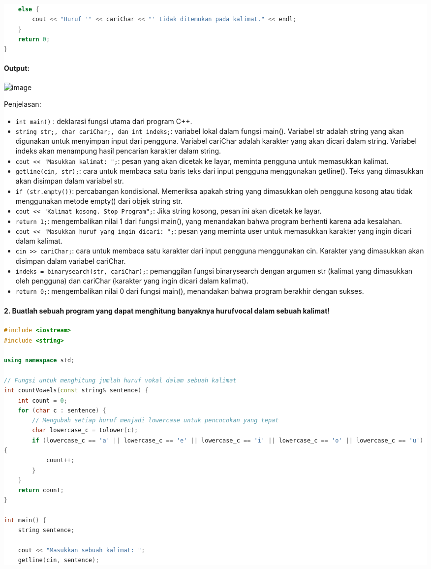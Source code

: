 ```C++
    else {
        cout << "Huruf '" << cariChar << "' tidak ditemukan pada kalimat." << endl;
    }
    return 0;
}

```
#### Output:
![image](https://github.com/Arifmulyaputra/Struktur-Data-Assignment/assets/161549884/b245b216-e6fe-484b-8c9c-d90a649a7a68)


Penjelasan:

- `int main()` : deklarasi fungsi utama dari program C++.
- `string str;, char cariChar;, dan int indeks;`: variabel lokal dalam fungsi main(). Variabel str adalah string yang akan digunakan untuk menyimpan input dari pengguna. Variabel cariChar adalah karakter yang akan dicari dalam string. Variabel indeks akan menampung hasil pencarian karakter dalam string.
- `cout << "Masukkan kalimat: ";`: pesan yang akan dicetak ke layar, meminta pengguna untuk memasukkan kalimat.
- `getline(cin, str);`: cara untuk membaca satu baris teks dari input pengguna menggunakan getline(). Teks yang dimasukkan akan disimpan dalam variabel str.
- `if (str.empty())`: percabangan kondisional. Memeriksa apakah string yang dimasukkan oleh pengguna kosong atau tidak menggunakan metode empty() dari objek string str.
- `cout << "Kalimat kosong. Stop Program";`: Jika string kosong, pesan ini akan dicetak ke layar.
- `return 1;`: mengembalikan nilai 1 dari fungsi main(), yang menandakan bahwa program berhenti karena ada kesalahan.
- `cout << "Masukkan huruf yang ingin dicari: ";`: pesan yang meminta user untuk memasukkan karakter yang ingin dicari dalam kalimat.
- `cin >> cariChar;`: cara untuk membaca satu karakter dari input pengguna menggunakan cin. Karakter yang dimasukkan akan disimpan dalam variabel cariChar.
- `indeks = binarysearch(str, cariChar);`: pemanggilan fungsi binarysearch dengan argumen str (kalimat yang dimasukkan oleh pengguna) dan cariChar (karakter yang ingin dicari dalam kalimat).
- `return 0;`: mengembalikan nilai 0 dari fungsi main(), menandakan bahwa program berakhir dengan sukses.

#### 2. Buatlah sebuah program yang dapat menghitung banyaknya hurufvocal dalam sebuah kalimat!

```C++
#include <iostream>
#include <string>

using namespace std;

// Fungsi untuk menghitung jumlah huruf vokal dalam sebuah kalimat
int countVowels(const string& sentence) {
    int count = 0;
    for (char c : sentence) {
        // Mengubah setiap huruf menjadi lowercase untuk pencocokan yang tepat
        char lowercase_c = tolower(c);
        if (lowercase_c == 'a' || lowercase_c == 'e' || lowercase_c == 'i' || lowercase_c == 'o' || lowercase_c == 'u') {
            count++;
        }
    }
    return count;
}

int main() {
    string sentence;

    cout << "Masukkan sebuah kalimat: ";
    getline(cin, sentence);
```